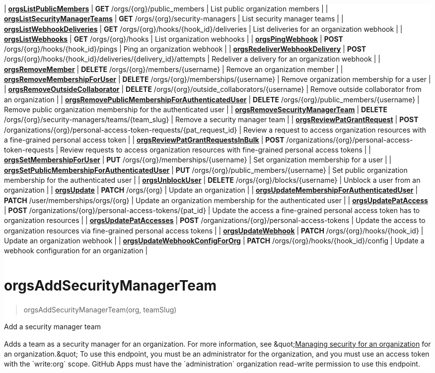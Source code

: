 | [**orgsListPublicMembers**](OrgsApi.md#orgsListPublicMembers) | **GET** /orgs/{org}/public_members | List public organization members |
| [**orgsListSecurityManagerTeams**](OrgsApi.md#orgsListSecurityManagerTeams) | **GET** /orgs/{org}/security-managers | List security manager teams |
| [**orgsListWebhookDeliveries**](OrgsApi.md#orgsListWebhookDeliveries) | **GET** /orgs/{org}/hooks/{hook_id}/deliveries | List deliveries for an organization webhook |
| [**orgsListWebhooks**](OrgsApi.md#orgsListWebhooks) | **GET** /orgs/{org}/hooks | List organization webhooks |
| [**orgsPingWebhook**](OrgsApi.md#orgsPingWebhook) | **POST** /orgs/{org}/hooks/{hook_id}/pings | Ping an organization webhook |
| [**orgsRedeliverWebhookDelivery**](OrgsApi.md#orgsRedeliverWebhookDelivery) | **POST** /orgs/{org}/hooks/{hook_id}/deliveries/{delivery_id}/attempts | Redeliver a delivery for an organization webhook |
| [**orgsRemoveMember**](OrgsApi.md#orgsRemoveMember) | **DELETE** /orgs/{org}/members/{username} | Remove an organization member |
| [**orgsRemoveMembershipForUser**](OrgsApi.md#orgsRemoveMembershipForUser) | **DELETE** /orgs/{org}/memberships/{username} | Remove organization membership for a user |
| [**orgsRemoveOutsideCollaborator**](OrgsApi.md#orgsRemoveOutsideCollaborator) | **DELETE** /orgs/{org}/outside_collaborators/{username} | Remove outside collaborator from an organization |
| [**orgsRemovePublicMembershipForAuthenticatedUser**](OrgsApi.md#orgsRemovePublicMembershipForAuthenticatedUser) | **DELETE** /orgs/{org}/public_members/{username} | Remove public organization membership for the authenticated user |
| [**orgsRemoveSecurityManagerTeam**](OrgsApi.md#orgsRemoveSecurityManagerTeam) | **DELETE** /orgs/{org}/security-managers/teams/{team_slug} | Remove a security manager team |
| [**orgsReviewPatGrantRequest**](OrgsApi.md#orgsReviewPatGrantRequest) | **POST** /organizations/{org}/personal-access-token-requests/{pat_request_id} | Review a request to access organization resources with a fine-grained personal access token |
| [**orgsReviewPatGrantRequestsInBulk**](OrgsApi.md#orgsReviewPatGrantRequestsInBulk) | **POST** /organizations/{org}/personal-access-token-requests | Review requests to access organization resources with fine-grained personal access tokens |
| [**orgsSetMembershipForUser**](OrgsApi.md#orgsSetMembershipForUser) | **PUT** /orgs/{org}/memberships/{username} | Set organization membership for a user |
| [**orgsSetPublicMembershipForAuthenticatedUser**](OrgsApi.md#orgsSetPublicMembershipForAuthenticatedUser) | **PUT** /orgs/{org}/public_members/{username} | Set public organization membership for the authenticated user |
| [**orgsUnblockUser**](OrgsApi.md#orgsUnblockUser) | **DELETE** /orgs/{org}/blocks/{username} | Unblock a user from an organization |
| [**orgsUpdate**](OrgsApi.md#orgsUpdate) | **PATCH** /orgs/{org} | Update an organization |
| [**orgsUpdateMembershipForAuthenticatedUser**](OrgsApi.md#orgsUpdateMembershipForAuthenticatedUser) | **PATCH** /user/memberships/orgs/{org} | Update an organization membership for the authenticated user |
| [**orgsUpdatePatAccess**](OrgsApi.md#orgsUpdatePatAccess) | **POST** /organizations/{org}/personal-access-tokens/{pat_id} | Update the access a fine-grained personal access token has to organization resources |
| [**orgsUpdatePatAccesses**](OrgsApi.md#orgsUpdatePatAccesses) | **POST** /organizations/{org}/personal-access-tokens | Update the access to organization resources via fine-grained personal access tokens |
| [**orgsUpdateWebhook**](OrgsApi.md#orgsUpdateWebhook) | **PATCH** /orgs/{org}/hooks/{hook_id} | Update an organization webhook |
| [**orgsUpdateWebhookConfigForOrg**](OrgsApi.md#orgsUpdateWebhookConfigForOrg) | **PATCH** /orgs/{org}/hooks/{hook_id}/config | Update a webhook configuration for an organization |


<a name="orgsAddSecurityManagerTeam"></a>
# **orgsAddSecurityManagerTeam**
> orgsAddSecurityManagerTeam(org, teamSlug)

Add a security manager team

Adds a team as a security manager for an organization. For more information, see \&quot;[Managing security for an organization](https://docs.github.com/organizations/managing-peoples-access-to-your-organization-with-roles/managing-security-managers-in-your-organization) for an organization.\&quot;  To use this endpoint, you must be an administrator for the organization, and you must use an access token with the &#x60;write:org&#x60; scope.  GitHub Apps must have the &#x60;administration&#x60; organization read-write permission to use this endpoint.
